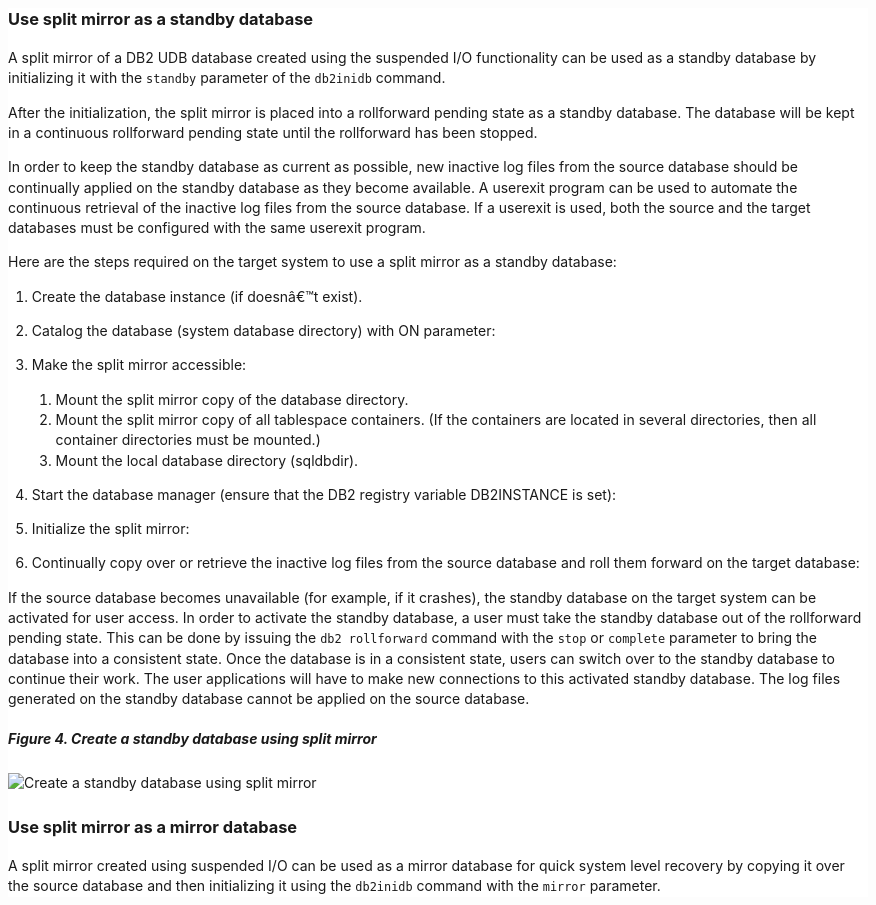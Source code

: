 ### Use split mirror as a standby database

A split mirror of a DB2 UDB database created using the suspended I/O functionality can be used as a standby database by initializing it with the `standby` parameter of the `db2inidb` command.

After the initialization, the split mirror is placed into a rollforward pending state as a standby database. The database will be kept in a continuous rollforward pending state until the rollforward has been stopped.

In order to keep the standby database as current as possible, new inactive log files from the source database should be continually applied on the standby database as they become available. A userexit program can be used to automate the continuous retrieval of the inactive log files from the source database. If a userexit is used, both the source and the target databases must be configured with the same userexit program.

Here are the steps required on the target system to use a split mirror as a standby database:

1. Create the database instance (if doesnâ€™t exist).

2. Catalog the database (system database directory) with ON parameter:

   

3. Make the split mirror accessible:

   1. Mount the split mirror copy of the database directory.
   2. Mount the split mirror copy of all tablespace containers. (If the containers are located in several directories, then all container directories must be mounted.)
   3. Mount the local database directory (sqldbdir).

4. Start the database manager (ensure that the DB2 registry variable DB2INSTANCE is set):

   

5. Initialize the split mirror:

   

6. Continually copy over or retrieve the inactive log files from the source database and roll them forward on the target database:

   

If the source database becomes unavailable (for example, if it crashes), the standby database on the target system can be activated for user access. In order to activate the standby database, a user must take the standby database out of the rollforward pending state. This can be done by issuing the `db2 rollforward` command with the `stop` or `complete` parameter to bring the database into a consistent state. Once the database is in a consistent state, users can switch over to the standby database to continue their work. The user applications will have to make new connections to this activated standby database. The log files generated on the standby database cannot be applied on the source database.

##### Figure 4. Create a standby database using split mirror

![Create a standby database using split mirror](https://www.ibm.com/developerworks/data/library/techarticle/dm-0508quazi/sm_fig4.gif)

### Use split mirror as a mirror database

A split mirror created using suspended I/O can be used as a mirror database for quick system level recovery by copying it over the source database and then initializing it using the `db2inidb` command with the `mirror` parameter.
